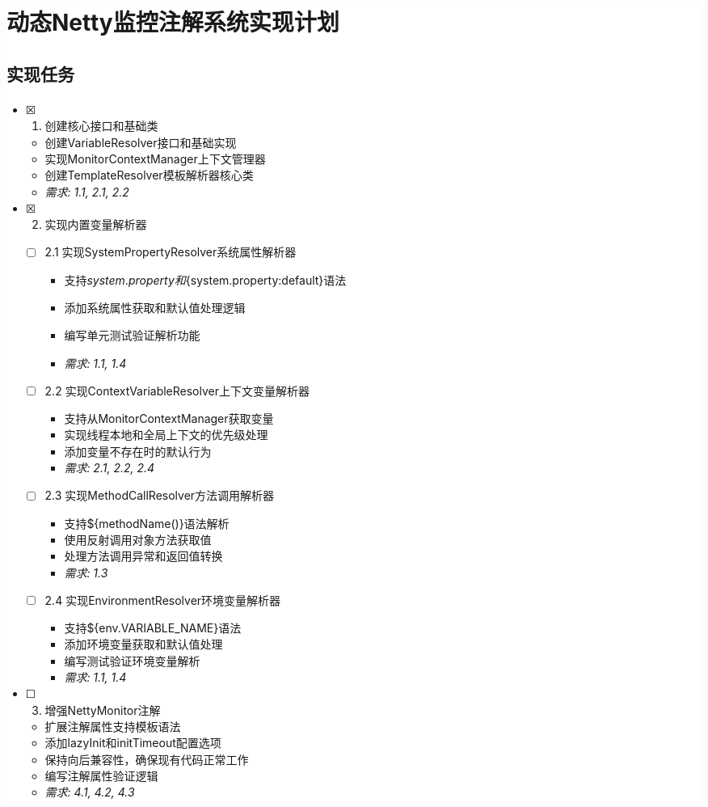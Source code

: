 # 动态Netty监控注解系统实现计划

## 实现任务

- [x] 1. 创建核心接口和基础类


  - 创建VariableResolver接口和基础实现
  - 实现MonitorContextManager上下文管理器
  - 创建TemplateResolver模板解析器核心类
  - _需求: 1.1, 2.1, 2.2_








- [x] 2. 实现内置变量解析器


  - [ ] 2.1 实现SystemPropertyResolver系统属性解析器
    - 支持${system.property}和${system.property:default}语法




    - 添加系统属性获取和默认值处理逻辑
    - 编写单元测试验证解析功能
    - _需求: 1.1, 1.4_







  - [ ] 2.2 实现ContextVariableResolver上下文变量解析器
    - 支持从MonitorContextManager获取变量
    - 实现线程本地和全局上下文的优先级处理
    - 添加变量不存在时的默认行为
    - _需求: 2.1, 2.2, 2.4_

  - [ ] 2.3 实现MethodCallResolver方法调用解析器
    - 支持${methodName()}语法解析
    - 使用反射调用对象方法获取值
    - 处理方法调用异常和返回值转换
    - _需求: 1.3_

  - [ ] 2.4 实现EnvironmentResolver环境变量解析器
    - 支持${env.VARIABLE_NAME}语法
    - 添加环境变量获取和默认值处理
    - 编写测试验证环境变量解析
    - _需求: 1.1, 1.4_

- [ ] 3. 增强NettyMonitor注解
  - 扩展注解属性支持模板语法
  - 添加lazyInit和initTimeout配置选项
  - 保持向后兼容性，确保现有代码正常工作
  - 编写注解属性验证逻辑
  - _需求: 4.1, 4.2, 4.3_
